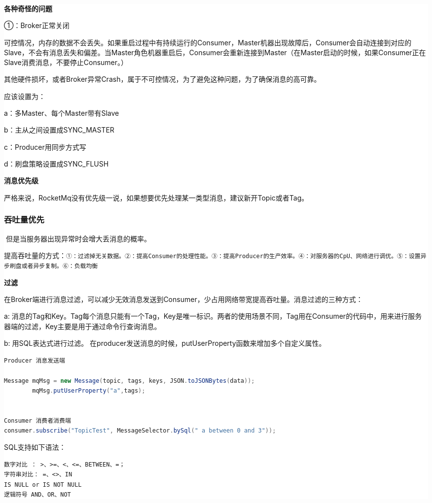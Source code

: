 

**各种奇怪的问题**

①：Broker正常关闭

可控情况，内存的数据不会丢失。如果重启过程中有持续运行的Consumer，Master机器出现故障后，Consumer会自动连接到对应的Slave，不会有消息丢失和偏差。当Master角色机器重启后，Consumer会重新连接到Master（在Master启动的时候，如果Consumer正在Slave消费消息，不要停止Consumer。）

其他硬件损坏，或者Broker异常Crash，属于不可控情况，为了避免这种问题，为了确保消息的高可靠。

应该设置为：

a：多Master、每个Master带有Slave

b：主从之间设置成SYNC_MASTER

c：Producer用同步方式写

d：刷盘策略设置成SYNC_FLUSH



**消息优先级**

严格来说，RocketMq没有优先级一说，如果想要优先处理某一类型消息，建议新开Topic或者Tag。



### 吞吐量优先

​	但是当服务器出现异常时会增大丢消息的概率。

提高吞吐量的方式：```①：过滤掉无关数据。②：提高Consumer的处理性能。③：提高Producer的生产效率。④：对服务器的CpU、网络进行调优。⑤：设置异步刷盘或者异步复制。⑥：负载均衡```



**过滤**

​	在Broker端进行消息过滤，可以减少无效消息发送到Consumer，少占用网络带宽提高吞吐量。消息过滤的三种方式：

a: 消息的Tag和Key。Tag每个消息只能有一个Tag，Key是唯一标识。两者的使用场景不同，Tag用在Consumer的代码中，用来进行服务器端的过滤，Key主要是用于通过命令行查询消息。

b: 用SQL表达式进行过滤。 在producer发送消息的时候，putUserProperty函数来增加多个自定义属性。

```java
Producer 消息发送端

Message mqMsg = new Message(topic, tags, keys, JSON.toJSONBytes(data));
        mqMsg.putUserProperty("a",tags);


Consumer 消费者消费端
consumer.subscribe("TopicTest", MessageSelector.bySql(" a between 0 and 3"));
```

SQL支持如下语法：

```
数字对比 ： >、>=、<、<=、BETWEEN、=；
字符串对比： =、<>、IN
IS NULL or IS NOT NULL
逻辑符号 AND、OR、NOT
```
